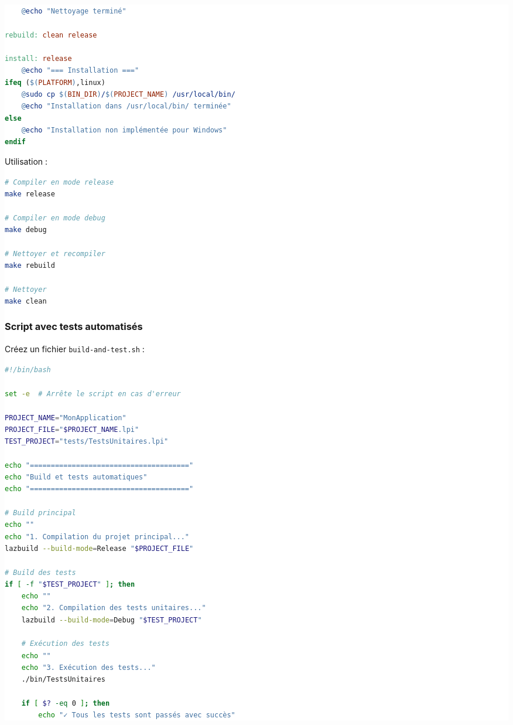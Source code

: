 ```makefile
	@echo "Nettoyage terminé"

rebuild: clean release

install: release
	@echo "=== Installation ==="
ifeq ($(PLATFORM),linux)
	@sudo cp $(BIN_DIR)/$(PROJECT_NAME) /usr/local/bin/
	@echo "Installation dans /usr/local/bin/ terminée"
else
	@echo "Installation non implémentée pour Windows"
endif
```

Utilisation :

```bash
# Compiler en mode release
make release

# Compiler en mode debug
make debug

# Nettoyer et recompiler
make rebuild

# Nettoyer
make clean
```

### Script avec tests automatisés

Créez un fichier `build-and-test.sh` :

```bash
#!/bin/bash

set -e  # Arrête le script en cas d'erreur

PROJECT_NAME="MonApplication"
PROJECT_FILE="$PROJECT_NAME.lpi"
TEST_PROJECT="tests/TestsUnitaires.lpi"

echo "======================================"
echo "Build et tests automatiques"
echo "======================================"

# Build principal
echo ""
echo "1. Compilation du projet principal..."
lazbuild --build-mode=Release "$PROJECT_FILE"

# Build des tests
if [ -f "$TEST_PROJECT" ]; then
    echo ""
    echo "2. Compilation des tests unitaires..."
    lazbuild --build-mode=Debug "$TEST_PROJECT"

    # Exécution des tests
    echo ""
    echo "3. Exécution des tests..."
    ./bin/TestsUnitaires

    if [ $? -eq 0 ]; then
        echo "✓ Tous les tests sont passés avec succès"
```